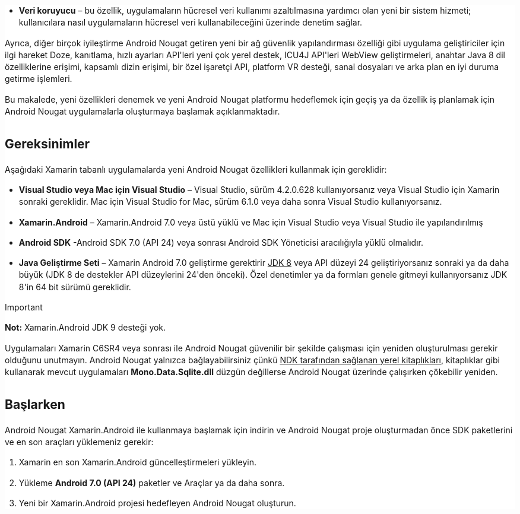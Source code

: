 -   **Veri koruyucu** &ndash; bu özellik, uygulamaların hücresel veri kullanımı azaltılmasına yardımcı olan yeni bir sistem hizmeti; kullanıcılara nasıl uygulamaların hücresel veri kullanabileceğini üzerinde denetim sağlar.

Ayrıca, diğer birçok iyileştirme Android Nougat getiren yeni bir ağ güvenlik yapılandırması özelliği gibi uygulama geliştiriciler için ilgi hareket Doze, kanıtlama, hızlı ayarları API'leri yeni çok yerel destek, ICU4J API'leri WebView geliştirmeleri, anahtar Java 8 dil özelliklerine erişimi, kapsamlı dizin erişimi, bir özel işaretçi API, platform VR desteği, sanal dosyaları ve arka plan en iyi duruma getirme işlemleri.

Bu makalede, yeni özellikleri denemek ve yeni Android Nougat platformu hedeflemek için geçiş ya da özellik iş planlamak için Android Nougat uygulamalarla oluşturmaya başlamak açıklanmaktadır.


<a name="requirements" />

## <a name="requirements"></a>Gereksinimler

Aşağıdaki Xamarin tabanlı uygulamalarda yeni Android Nougat özellikleri kullanmak için gereklidir:

-   **Visual Studio veya Mac için Visual Studio** &ndash; Visual Studio, sürüm 4.2.0.628 kullanıyorsanız veya Visual Studio için Xamarin sonraki gereklidir. Mac için Visual Studio for Mac, sürüm 6.1.0 veya daha sonra Visual Studio kullanıyorsanız.

-   **Xamarin.Android** &ndash; Xamarin.Android 7.0 veya üstü yüklü ve Mac için Visual Studio veya Visual Studio ile yapılandırılmış

-   **Android SDK** -Android SDK 7.0 (API 24) veya sonrası Android SDK Yöneticisi aracılığıyla yüklü olmalıdır.

-   **Java Geliştirme Seti** &ndash; Xamarin Android 7.0 geliştirme gerektirir [JDK 8](http://www.oracle.com/technetwork/java/javase/downloads/jdk8-downloads-2133151.html) veya API düzeyi 24 geliştiriyorsanız sonraki ya da daha büyük (JDK 8 de destekler API düzeylerini 24'den önceki). Özel denetimler ya da formları genele gitmeyi kullanıyorsanız JDK 8'in 64 bit sürümü gereklidir.

> [!IMPORTANT]
> **Not:** Xamarin.Android JDK 9 desteği yok.

Uygulamaları Xamarin C6SR4 veya sonrası ile Android Nougat güvenilir bir şekilde çalışması için yeniden oluşturulması gerekir olduğunu unutmayın. Android Nougat yalnızca bağlayabilirsiniz çünkü [NDK tarafından sağlanan yerel kitaplıkları](https://developer.android.com/about/versions/nougat/android-7.0-changes.html), kitaplıklar gibi kullanarak mevcut uygulamaları **Mono.Data.Sqlite.dll** düzgün değillerse Android Nougat üzerinde çalışırken çökebilir yeniden.


<a name="gettingstarted" />

## <a name="getting-started"></a>Başlarken

Android Nougat Xamarin.Android ile kullanmaya başlamak için indirin ve Android Nougat proje oluşturmadan önce SDK paketlerini ve en son araçları yüklemeniz gerekir:

1.  Xamarin en son Xamarin.Android güncelleştirmeleri yükleyin.

2.  Yükleme **Android 7.0 (API 24)** paketler ve Araçlar ya da daha sonra.

3.  Yeni bir Xamarin.Android projesi hedefleyen Android Nougat oluşturun.
